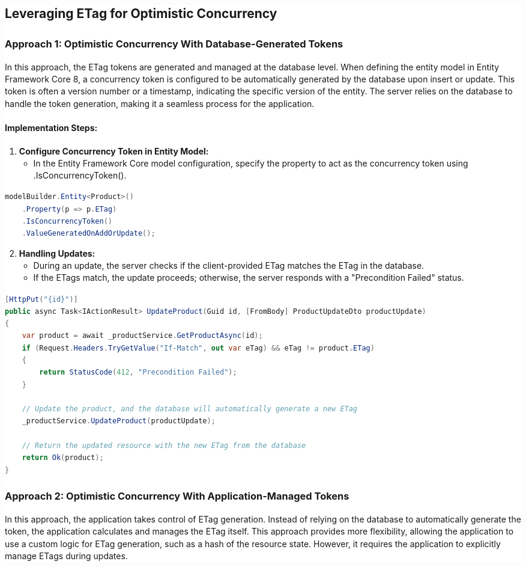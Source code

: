 ## Leveraging ETag for Optimistic Concurrency

### Approach 1: Optimistic Concurrency With Database-Generated Tokens

In this approach, the ETag tokens are generated and managed at the database level. When defining the entity model in Entity Framework Core 8, a concurrency token is configured to be automatically generated by the database upon insert or update. This token is often a version number or a timestamp, indicating the specific version of the entity. The server relies on the database to handle the token generation, making it a seamless process for the application.

#### Implementation Steps:

1. **Configure Concurrency Token in Entity Model:**
   - In the Entity Framework Core model configuration, specify the property to act as the concurrency token using .IsConcurrencyToken().

```csharp
modelBuilder.Entity<Product>()
    .Property(p => p.ETag)
    .IsConcurrencyToken()
    .ValueGeneratedOnAddOrUpdate();
```

2. **Handling Updates:**
   - During an update, the server checks if the client-provided ETag matches the ETag in the database.
   - If the ETags match, the update proceeds; otherwise, the server responds with a "Precondition Failed" status.

```csharp
[HttpPut("{id}")]
public async Task<IActionResult> UpdateProduct(Guid id, [FromBody] ProductUpdateDto productUpdate)
{
    var product = await _productService.GetProductAsync(id);
    if (Request.Headers.TryGetValue("If-Match", out var eTag) && eTag != product.ETag)
    {
        return StatusCode(412, "Precondition Failed");
    }

    // Update the product, and the database will automatically generate a new ETag
    _productService.UpdateProduct(productUpdate);

    // Return the updated resource with the new ETag from the database
    return Ok(product);
}
```

### Approach 2: Optimistic Concurrency With Application-Managed Tokens

In this approach, the application takes control of ETag generation. Instead of relying on the database to automatically generate the token, the application calculates and manages the ETag itself. This approach provides more flexibility, allowing the application to use a custom logic for ETag generation, such as a hash of the resource state. However, it requires the application to explicitly manage ETags during updates.
